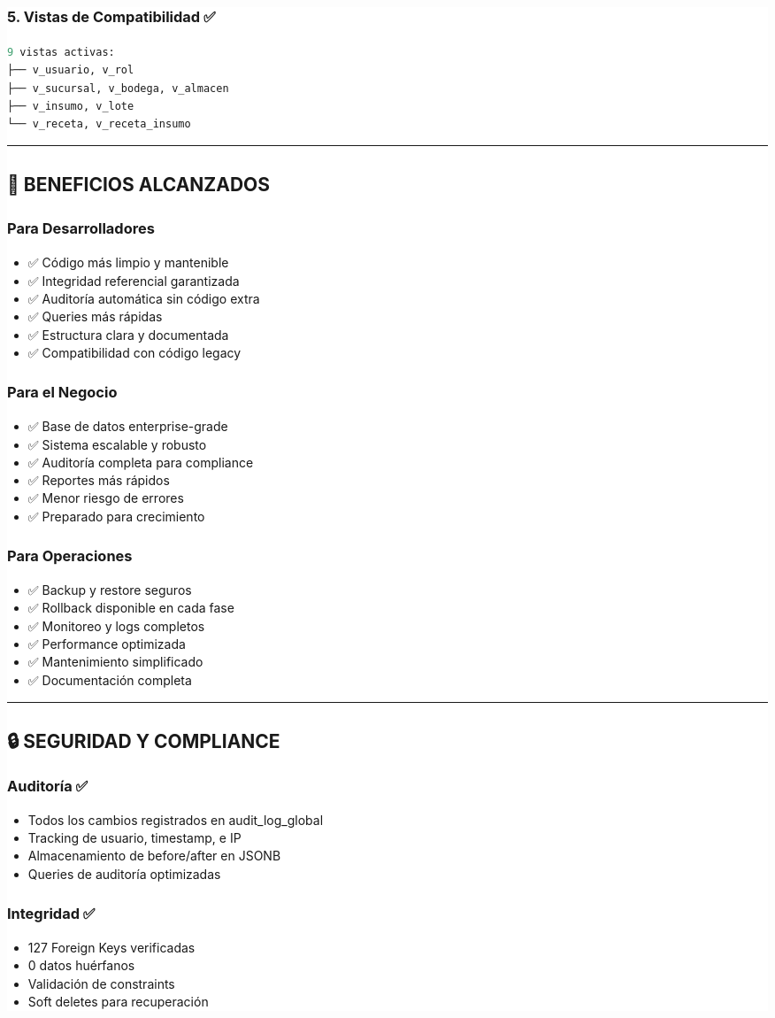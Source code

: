 ### 5. Vistas de Compatibilidad ✅
```sql
9 vistas activas:
├── v_usuario, v_rol
├── v_sucursal, v_bodega, v_almacen
├── v_insumo, v_lote
└── v_receta, v_receta_insumo
```

---

## 🎯 BENEFICIOS ALCANZADOS

### Para Desarrolladores
- ✅ Código más limpio y mantenible
- ✅ Integridad referencial garantizada
- ✅ Auditoría automática sin código extra
- ✅ Queries más rápidas
- ✅ Estructura clara y documentada
- ✅ Compatibilidad con código legacy

### Para el Negocio
- ✅ Base de datos enterprise-grade
- ✅ Sistema escalable y robusto
- ✅ Auditoría completa para compliance
- ✅ Reportes más rápidos
- ✅ Menor riesgo de errores
- ✅ Preparado para crecimiento

### Para Operaciones
- ✅ Backup y restore seguros
- ✅ Rollback disponible en cada fase
- ✅ Monitoreo y logs completos
- ✅ Performance optimizada
- ✅ Mantenimiento simplificado
- ✅ Documentación completa

---

## 🔒 SEGURIDAD Y COMPLIANCE

### Auditoría ✅
- Todos los cambios registrados en audit_log_global
- Tracking de usuario, timestamp, e IP
- Almacenamiento de before/after en JSONB
- Queries de auditoría optimizadas

### Integridad ✅
- 127 Foreign Keys verificadas
- 0 datos huérfanos
- Validación de constraints
- Soft deletes para recuperación
